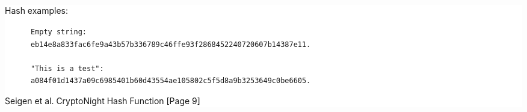 
   Hash examples:
```
      Empty string:
      eb14e8a833fac6fe9a43b57b336789c46ffe93f2868452240720607b14387e11.

      "This is a test":
      a084f01d1437a09c6985401b60d43554ae105802c5f5d8a9b3253649c0be6605.
```

































Seigen et al.          CryptoNight Hash Function                [Page 9]